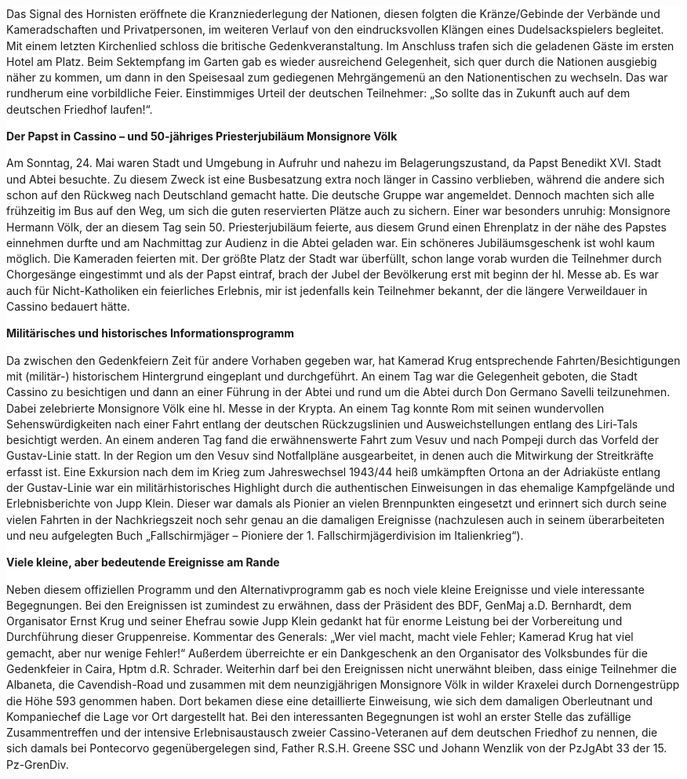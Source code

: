Das Signal des Hornisten eröffnete die Kranzniederlegung der Nationen, diesen folgten die Kränze/Gebinde der Verbände und Kameradschaften und Privatpersonen, im weiteren Verlauf von den eindrucksvollen Klängen eines Dudelsackspielers begleitet. Mit einem letzten Kirchenlied schloss die britische Gedenkveranstaltung. Im Anschluss trafen sich die geladenen Gäste im ersten Hotel am Platz. Beim Sektempfang im Garten gab es wieder ausreichend Gelegenheit, sich quer durch die Nationen ausgiebig näher zu kommen, um dann in den Speisesaal zum gediegenen Mehrgängemenü an den Nationentischen zu wechseln.
Das war rundherum eine vorbildliche Feier. Einstimmiges Urteil der deutschen Teilnehmer: „So sollte das in Zukunft auch auf dem deutschen Friedhof laufen!“.

<strong>Der Papst in Cassino – und 50-jähriges Priesterjubiläum Monsignore Völk</strong>

Am Sonntag, 24. Mai waren Stadt und Umgebung in Aufruhr und nahezu im Belagerungszustand, da Papst Benedikt XVI. Stadt und Abtei besuchte. Zu diesem Zweck ist eine Busbesatzung extra noch länger in Cassino verblieben, während die andere sich schon auf den Rückweg nach Deutschland gemacht hatte.
Die deutsche Gruppe war angemeldet. Dennoch machten sich alle frühzeitig im Bus auf den Weg, um sich die guten reservierten Plätze auch zu sichern. Einer war besonders unruhig: Monsignore Hermann Völk, der an diesem Tag sein 50. Priesterjubiläum feierte, aus diesem Grund einen Ehrenplatz in der nähe des Papstes einnehmen durfte und am Nachmittag zur Audienz in die Abtei geladen war. Ein schöneres Jubiläumsgeschenk ist wohl kaum möglich. Die Kameraden feierten mit.
Der größte Platz der Stadt war überfüllt, schon lange vorab wurden die Teilnehmer durch Chorgesänge eingestimmt und als der Papst eintraf, brach der Jubel der Bevölkerung erst mit beginn der hl. Messe ab. Es war auch für Nicht-Katholiken ein feierliches Erlebnis, mir ist jedenfalls kein Teilnehmer bekannt, der die längere Verweildauer in Cassino bedauert hätte.

<strong>Militärisches und historisches Informationsprogramm</strong>

Da zwischen den Gedenkfeiern Zeit für andere Vorhaben gegeben war, hat Kamerad Krug entsprechende Fahrten/Besichtigungen mit (militär-) historischem Hintergrund eingeplant und durchgeführt.
An einem Tag war die Gelegenheit geboten, die Stadt Cassino zu besichtigen und dann an einer Führung in der Abtei und rund um die Abtei durch Don Germano Savelli teilzunehmen. Dabei zelebrierte Monsignore Völk eine hl. Messe in der Krypta. An einem Tag konnte Rom mit seinen wundervollen Sehenswürdigkeiten nach einer Fahrt entlang der deutschen Rückzugslinien und Ausweichstellungen entlang des Liri-Tals besichtigt werden.
An einem anderen Tag fand die erwähnenswerte Fahrt zum Vesuv und nach Pompeji durch das Vorfeld der Gustav-Linie statt. In der Region um den Vesuv sind Notfallpläne ausgearbeitet, in denen auch die Mitwirkung der Streitkräfte erfasst ist.
Eine Exkursion nach dem im Krieg zum Jahreswechsel 1943/44 heiß umkämpften Ortona an der Adriaküste entlang der Gustav-Linie war ein militärhistorisches Highlight durch die authentischen Einweisungen in das ehemalige Kampfgelände und Erlebnisberichte von Jupp Klein. Dieser war damals als Pionier an vielen Brennpunkten eingesetzt und erinnert sich durch seine vielen Fahrten in der Nachkriegszeit noch sehr genau an die damaligen Ereignisse (nachzulesen auch in seinem überarbeiteten und neu aufgelegten Buch „Fallschirmjäger – Pioniere der 1. Fallschirmjägerdivision im Italienkrieg“).

<strong>Viele kleine, aber bedeutende Ereignisse am Rande</strong>

Neben diesem offiziellen Programm und den Alternativprogramm gab es noch viele kleine Ereignisse und viele interessante Begegnungen.
Bei den Ereignissen ist zumindest zu erwähnen, dass der Präsident des BDF, GenMaj a.D. Bernhardt, dem Organisator Ernst Krug und seiner Ehefrau sowie Jupp Klein gedankt hat für enorme Leistung bei der Vorbereitung und Durchführung dieser Gruppenreise. Kommentar des Generals: „Wer viel macht, macht viele Fehler; Kamerad Krug hat viel gemacht, aber nur wenige Fehler!“ Außerdem überreichte er ein Dankgeschenk an den Organisator des Volksbundes für die Gedenkfeier in Caira, Hptm d.R. Schrader.
Weiterhin darf bei den Ereignissen nicht unerwähnt bleiben, dass einige Teilnehmer die Albaneta, die Cavendish-Road und zusammen mit dem neunzigjährigen Monsignore Völk in wilder Kraxelei durch Dornengestrüpp die Höhe 593 genommen haben. Dort bekamen diese eine detaillierte Einweisung, wie sich dem damaligen Oberleutnant und Kompaniechef die Lage vor Ort dargestellt hat.
Bei den interessanten Begegnungen ist wohl an erster Stelle das zufällige Zusammentreffen und der intensive Erlebnisaustausch zweier Cassino-Veteranen auf dem deutschen Friedhof zu nennen, die sich damals bei Pontecorvo gegenübergelegen sind, Father R.S.H. Greene SSC und Johann Wenzlik von der PzJgAbt 33 der 15. Pz-GrenDiv.
